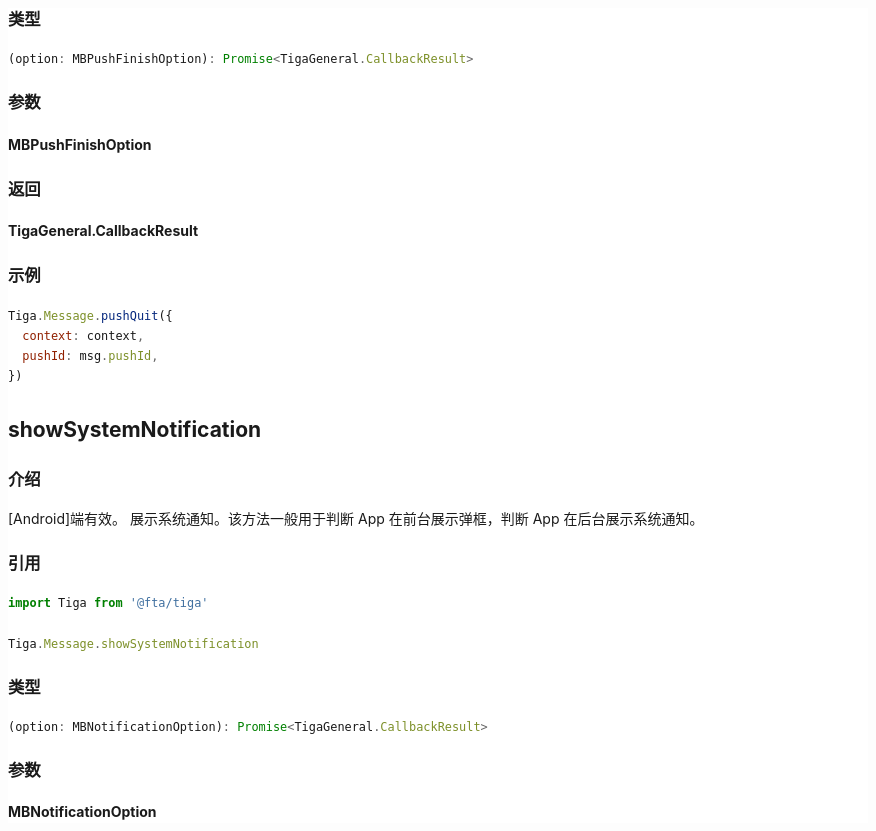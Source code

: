 ### 类型

```jsx | pure
(option: MBPushFinishOption): Promise<TigaGeneral.CallbackResult>
```

### 参数

#### MBPushFinishOption

<API id="Message_MBPushFinishOption"></API>

### 返回

#### TigaGeneral.CallbackResult

<API id="TigaGeneralOption_CallbackResult"></API>

### 示例

```jsx | pure
Tiga.Message.pushQuit({
  context: context,
  pushId: msg.pushId,
})
```

## showSystemNotification

<Platform support="thresh,mw,logic,h5" version="1.3.0"></Platform>

### 介绍

[Android]端有效。
展示系统通知。该方法一般用于判断 App 在前台展示弹框，判断 App 在后台展示系统通知。

### 引用

```jsx | pure
import Tiga from '@fta/tiga'

Tiga.Message.showSystemNotification
```

### 类型

```jsx | pure
(option: MBNotificationOption): Promise<TigaGeneral.CallbackResult>
```

### 参数

#### MBNotificationOption
